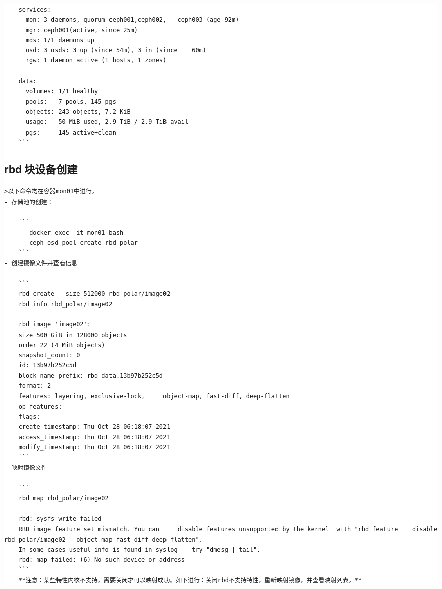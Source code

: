         services:
          mon: 3 daemons, quorum ceph001,ceph002,   ceph003 (age 92m)
          mgr: ceph001(active, since 25m)
          mds: 1/1 daemons up
          osd: 3 osds: 3 up (since 54m), 3 in (since    60m)
          rgw: 1 daemon active (1 hosts, 1 zones)

        data:
          volumes: 1/1 healthy
          pools:   7 pools, 145 pgs
          objects: 243 objects, 7.2 KiB
          usage:   50 MiB used, 2.9 TiB / 2.9 TiB avail
          pgs:     145 active+clean
        ```

## rbd 块设备创建

    >以下命令均在容器mon01中进行。
    - 存储池的创建：

        ```
           docker exec -it mon01 bash
           ceph osd pool create rbd_polar
        ```
    - 创建镜像文件并查看信息

        ```
        rbd create --size 512000 rbd_polar/image02
        rbd info rbd_polar/image02

        rbd image 'image02':
        size 500 GiB in 128000 objects
        order 22 (4 MiB objects)
        snapshot_count: 0
        id: 13b97b252c5d
        block_name_prefix: rbd_data.13b97b252c5d
        format: 2
        features: layering, exclusive-lock,     object-map, fast-diff, deep-flatten
        op_features:
        flags:
        create_timestamp: Thu Oct 28 06:18:07 2021
        access_timestamp: Thu Oct 28 06:18:07 2021
        modify_timestamp: Thu Oct 28 06:18:07 2021
        ```
    - 映射镜像文件

        ```
        rbd map rbd_polar/image02

        rbd: sysfs write failed
        RBD image feature set mismatch. You can     disable features unsupported by the kernel  with "rbd feature    disable rbd_polar/image02   object-map fast-diff deep-flatten".
        In some cases useful info is found in syslog -  try "dmesg | tail".
        rbd: map failed: (6) No such device or address
        ```
        **注意：某些特性内核不支持，需要关闭才可以映射成功。如下进行：关闭rbd不支持特性，重新映射镜像，并查看映射列表。**
